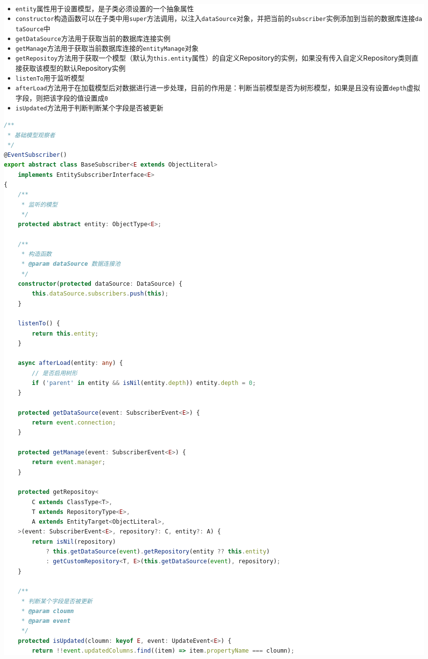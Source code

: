 - `entity`属性用于设置模型，是子类必须设置的一个抽象属性
- `constructor`构造函数可以在子类中用`super`方法调用，以注入`dataSource`对象，并把当前的`subscriber`实例添加到当前的数据库连接`dataSource`中
- `getDataSource`方法用于获取当前的数据库连接实例
- `getManage`方法用于获取当前数据库连接的`entityManage`对象
- `getRepositoy`方法用于获取一个模型（默认为`this.entity`属性）的自定义Repository的实例，如果没有传入自定义Repository类则直接获取该模型的默认Repository实例
- `listenTo`用于监听模型
- `afterLoad`方法用于在加载模型后对数据进行进一步处理，目前的作用是：判断当前模型是否为树形模型，如果是且没有设置`depth`虚拟字段，则把该字段的值设置成`0`
- `isUpdated`方法用于判断判断某个字段是否被更新
```typescript
/**
 * 基础模型观察者
 */
@EventSubscriber()
export abstract class BaseSubscriber<E extends ObjectLiteral>
    implements EntitySubscriberInterface<E>
{
    /**
     * 监听的模型
     */
    protected abstract entity: ObjectType<E>;

    /**
     * 构造函数
     * @param dataSource 数据连接池
     */
    constructor(protected dataSource: DataSource) {
        this.dataSource.subscribers.push(this);
    }

    listenTo() {
        return this.entity;
    }

    async afterLoad(entity: any) {
        // 是否启用树形
        if ('parent' in entity && isNil(entity.depth)) entity.depth = 0;
    }

    protected getDataSource(event: SubscriberEvent<E>) {
        return event.connection;
    }

    protected getManage(event: SubscriberEvent<E>) {
        return event.manager;
    }

    protected getRepositoy<
        C extends ClassType<T>,
        T extends RepositoryType<E>,
        A extends EntityTarget<ObjectLiteral>,
    >(event: SubscriberEvent<E>, repository?: C, entity?: A) {
        return isNil(repository)
            ? this.getDataSource(event).getRepository(entity ?? this.entity)
            : getCustomRepository<T, E>(this.getDataSource(event), repository);
    }

    /**
     * 判断某个字段是否被更新
     * @param cloumn
     * @param event
     */
    protected isUpdated(cloumn: keyof E, event: UpdateEvent<E>) {
        return !!event.updatedColumns.find((item) => item.propertyName === cloumn);
```